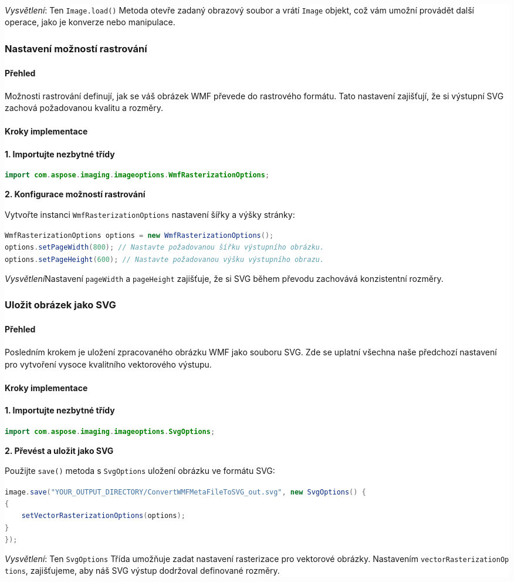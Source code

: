 *Vysvětlení*: Ten `Image.load()` Metoda otevře zadaný obrazový soubor a vrátí `Image` objekt, což vám umožní provádět další operace, jako je konverze nebo manipulace.

### Nastavení možností rastrování

#### Přehled
Možnosti rastrování definují, jak se váš obrázek WMF převede do rastrového formátu. Tato nastavení zajišťují, že si výstupní SVG zachová požadovanou kvalitu a rozměry.

#### Kroky implementace

**1. Importujte nezbytné třídy**

```java
import com.aspose.imaging.imageoptions.WmfRasterizationOptions;
```

**2. Konfigurace možností rastrování**

Vytvořte instanci `WmfRasterizationOptions` nastavení šířky a výšky stránky:

```java
WmfRasterizationOptions options = new WmfRasterizationOptions();
options.setPageWidth(800); // Nastavte požadovanou šířku výstupního obrázku.
options.setPageHeight(600); // Nastavte požadovanou výšku výstupního obrazu.
```

*Vysvětlení*Nastavení `pageWidth` a `pageHeight` zajišťuje, že si SVG během převodu zachovává konzistentní rozměry.

### Uložit obrázek jako SVG

#### Přehled
Posledním krokem je uložení zpracovaného obrázku WMF jako souboru SVG. Zde se uplatní všechna naše předchozí nastavení pro vytvoření vysoce kvalitního vektorového výstupu.

#### Kroky implementace

**1. Importujte nezbytné třídy**

```java
import com.aspose.imaging.imageoptions.SvgOptions;
```

**2. Převést a uložit jako SVG**

Použijte `save()` metoda s `SvgOptions` uložení obrázku ve formátu SVG:

```java
image.save("YOUR_OUTPUT_DIRECTORY/ConvertWMFMetaFileToSVG_out.svg", new SvgOptions() {
{
    setVectorRasterizationOptions(options);
}
});
```

*Vysvětlení*: Ten `SvgOptions` Třída umožňuje zadat nastavení rasterizace pro vektorové obrázky. Nastavením `vectorRasterizationOptions`, zajišťujeme, aby náš SVG výstup dodržoval definované rozměry.
